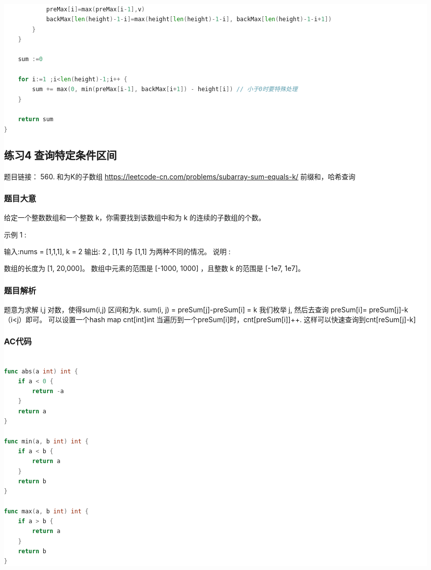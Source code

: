 ```go
			preMax[i]=max(preMax[i-1],v)
			backMax[len(height)-1-i]=max(height[len(height)-1-i], backMax[len(height)-1-i+1])
		}
	}
	
	sum :=0
	
	for i:=1 ;i<len(height)-1;i++ {
		sum += max(0, min(preMax[i-1], backMax[i+1]) - height[i]) // 小于0时要特殊处理
	}
	
	return sum
}
```

## 练习4  查询特定条件区间

题目链接： 560. 和为K的子数组 https://leetcode-cn.com/problems/subarray-sum-equals-k/ 前缀和，哈希查询

### 题目大意

给定一个整数数组和一个整数 k，你需要找到该数组中和为 k 的连续的子数组的个数。

示例 1 :

输入:nums = [1,1,1], k = 2
输出: 2 , [1,1] 与 [1,1] 为两种不同的情况。
说明 :

数组的长度为 [1, 20,000]。
数组中元素的范围是 [-1000, 1000] ，且整数 k 的范围是 [-1e7, 1e7]。


### 题目解析
题意为求解 i,j 对数，使得sum(i,j) 区间和为k.
sum(i, j) = preSum[j]-preSum[i] = k
我们枚举 j, 然后去查询 preSum[i]= preSum[j]-k （i<j）即可。
可以设置一个hash map cnt[int]int
当遍历到一个preSum[i]时，cnt[preSum[i]]++.
这样可以快速查询到cnt[reSum[j]-k]

### AC代码

```go

func abs(a int) int {
	if a < 0 {
		return -a
	}
	return a
}

func min(a, b int) int {
	if a < b {
		return a
	}
	return b
}

func max(a, b int) int {
	if a > b {
		return a
	}
	return b
}
```